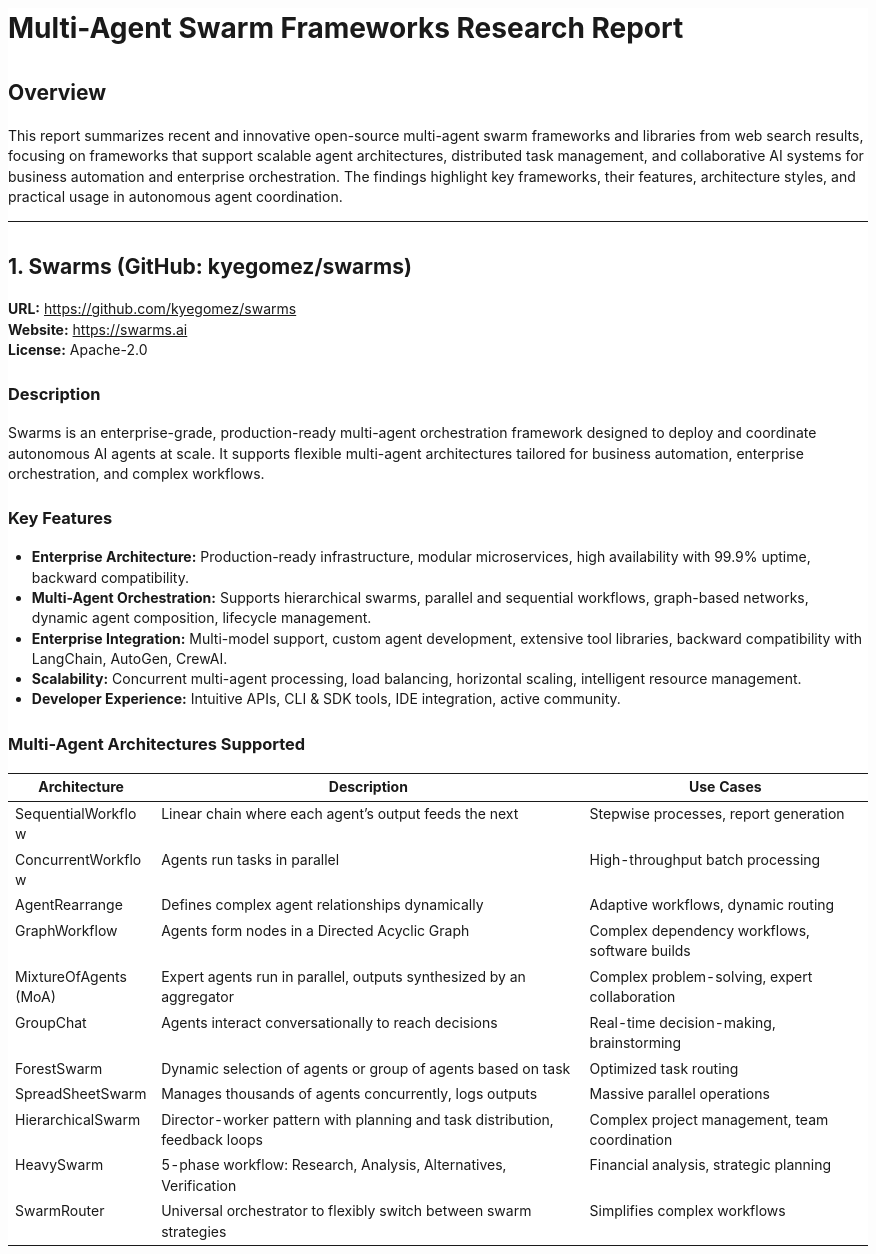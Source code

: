 # Multi-Agent Swarm Frameworks Research Report

## Overview
This report summarizes recent and innovative open-source multi-agent swarm frameworks and libraries from web search results, focusing on frameworks that support scalable agent architectures, distributed task management, and collaborative AI systems for business automation and enterprise orchestration. The findings highlight key frameworks, their features, architecture styles, and practical usage in autonomous agent coordination.

---

## 1. Swarms (GitHub: kyegomez/swarms)
**URL:** https://github.com/kyegomez/swarms  
**Website:** https://swarms.ai  
**License:** Apache-2.0

### Description
Swarms is an enterprise-grade, production-ready multi-agent orchestration framework designed to deploy and coordinate autonomous AI agents at scale. It supports flexible multi-agent architectures tailored for business automation, enterprise orchestration, and complex workflows.

### Key Features
- **Enterprise Architecture:** Production-ready infrastructure, modular microservices, high availability with 99.9% uptime, backward compatibility.
- **Multi-Agent Orchestration:** Supports hierarchical swarms, parallel and sequential workflows, graph-based networks, dynamic agent composition, lifecycle management.
- **Enterprise Integration:** Multi-model support, custom agent development, extensive tool libraries, backward compatibility with LangChain, AutoGen, CrewAI.
- **Scalability:** Concurrent multi-agent processing, load balancing, horizontal scaling, intelligent resource management.
- **Developer Experience:** Intuitive APIs, CLI & SDK tools, IDE integration, active community.

### Multi-Agent Architectures Supported
| Architecture           | Description                                                                              | Use Cases                                           |
|------------------------|------------------------------------------------------------------------------------------|----------------------------------------------------|
| SequentialWorkflow     | Linear chain where each agent’s output feeds the next                                   | Stepwise processes, report generation               |
| ConcurrentWorkflow     | Agents run tasks in parallel                                                            | High-throughput batch processing                     |
| AgentRearrange         | Defines complex agent relationships dynamically                                         | Adaptive workflows, dynamic routing                  |
| GraphWorkflow          | Agents form nodes in a Directed Acyclic Graph                                          | Complex dependency workflows, software builds       |
| MixtureOfAgents (MoA)  | Expert agents run in parallel, outputs synthesized by an aggregator                     | Complex problem-solving, expert collaboration        |
| GroupChat              | Agents interact conversationally to reach decisions                                    | Real-time decision-making, brainstorming             |
| ForestSwarm            | Dynamic selection of agents or group of agents based on task                            | Optimized task routing                                |
| SpreadSheetSwarm       | Manages thousands of agents concurrently, logs outputs                                 | Massive parallel operations                           |
| HierarchicalSwarm      | Director-worker pattern with planning and task distribution, feedback loops             | Complex project management, team coordination        |
| HeavySwarm             | 5-phase workflow: Research, Analysis, Alternatives, Verification                        | Financial analysis, strategic planning                |
| SwarmRouter            | Universal orchestrator to flexibly switch between swarm strategies                      | Simplifies complex workflows                          |
